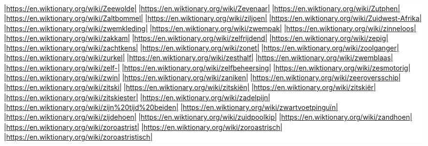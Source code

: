 |https://en.wiktionary.org/wiki/Zeewolde|
|https://en.wiktionary.org/wiki/Zevenaar|
|https://en.wiktionary.org/wiki/Zutphen|
|https://en.wiktionary.org/wiki/Zaltbommel|
|https://en.wiktionary.org/wiki/ziljoen|
|https://en.wiktionary.org/wiki/Zuidwest-Afrika|
|https://en.wiktionary.org/wiki/zwemkleding|
|https://en.wiktionary.org/wiki/zwempak|
|https://en.wiktionary.org/wiki/zinneloos|
|https://en.wiktionary.org/wiki/zakkam|
|https://en.wiktionary.org/wiki/zelfrijdend|
|https://en.wiktionary.org/wiki/zepig|
|https://en.wiktionary.org/wiki/zachtkens|
|https://en.wiktionary.org/wiki/zonet|
|https://en.wiktionary.org/wiki/zoolganger|
|https://en.wiktionary.org/wiki/zurkel|
|https://en.wiktionary.org/wiki/zesthalf|
|https://en.wiktionary.org/wiki/zwemblaas|
|https://en.wiktionary.org/wiki/zelf-|
|https://en.wiktionary.org/wiki/zelfbeheersing|
|https://en.wiktionary.org/wiki/zesmotorig|
|https://en.wiktionary.org/wiki/zwin|
|https://en.wiktionary.org/wiki/zaniken|
|https://en.wiktionary.org/wiki/zeeroversschip|
|https://en.wiktionary.org/wiki/zitski|
|https://en.wiktionary.org/wiki/zitskiën|
|https://en.wiktionary.org/wiki/zitskiër|
|https://en.wiktionary.org/wiki/zitskiester|
|https://en.wiktionary.org/wiki/zadelpijn|
|https://en.wiktionary.org/wiki/zijn%20tijd%20beiden|
|https://en.wiktionary.org/wiki/zwartvoetpinguïn|
|https://en.wiktionary.org/wiki/zijdehoen|
|https://en.wiktionary.org/wiki/zuidpoolkip|
|https://en.wiktionary.org/wiki/zandhoen|
|https://en.wiktionary.org/wiki/zoroastrist|
|https://en.wiktionary.org/wiki/zoroastrisch|
|https://en.wiktionary.org/wiki/zoroastristisch|